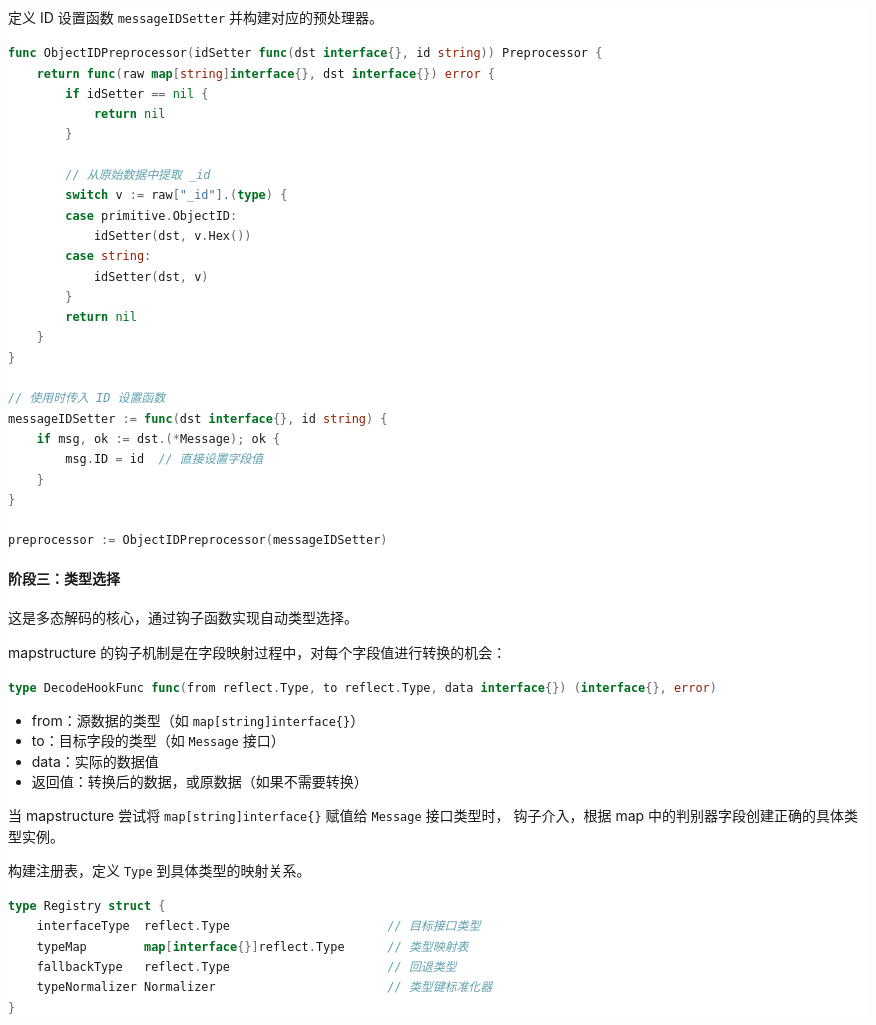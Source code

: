 定义 ID 设置函数 `messageIDSetter` 并构建对应的预处理器。
```go
func ObjectIDPreprocessor(idSetter func(dst interface{}, id string)) Preprocessor {
    return func(raw map[string]interface{}, dst interface{}) error {
        if idSetter == nil {
            return nil
        }
        
        // 从原始数据中提取 _id
        switch v := raw["_id"].(type) {
        case primitive.ObjectID:
            idSetter(dst, v.Hex())
        case string:
            idSetter(dst, v)
        }
        return nil
    }
}

// 使用时传入 ID 设置函数
messageIDSetter := func(dst interface{}, id string) {
    if msg, ok := dst.(*Message); ok {
        msg.ID = id  // 直接设置字段值
    }
}

preprocessor := ObjectIDPreprocessor(messageIDSetter)
```

#### 阶段三：类型选择
这是多态解码的核心，通过钩子函数实现自动类型选择。

mapstructure 的钩子机制是在字段映射过程中，对每个字段值进行转换的机会：
```go
type DecodeHookFunc func(from reflect.Type, to reflect.Type, data interface{}) (interface{}, error)
```

- from：源数据的类型（如 `map[string]interface{}`）
- to：目标字段的类型（如 `Message` 接口）
- data：实际的数据值
- 返回值：转换后的数据，或原数据（如果不需要转换）

当 mapstructure 尝试将 `map[string]interface{}` 赋值给 `Message` 接口类型时，
钩子介入，根据 map 中的判别器字段创建正确的具体类型实例。

构建注册表，定义 `Type` 到具体类型的映射关系。
```go
type Registry struct {
    interfaceType  reflect.Type                      // 目标接口类型
    typeMap        map[interface{}]reflect.Type      // 类型映射表
    fallbackType   reflect.Type                      // 回退类型
    typeNormalizer Normalizer                        // 类型键标准化器
}
```
